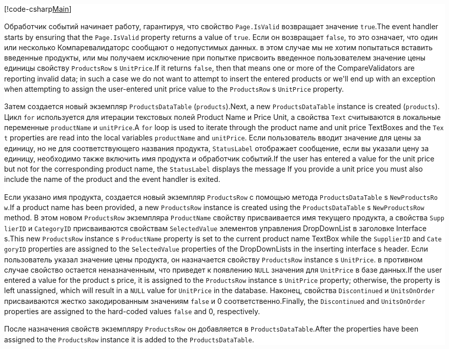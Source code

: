 [!code-csharp[Main](batch-inserting-cs/samples/sample6.cs)]

<span data-ttu-id="3a4ad-283">Обработчик событий начинает работу, гарантируя, что свойство `Page.IsValid` возвращает значение `true`.</span><span class="sxs-lookup"><span data-stu-id="3a4ad-283">The event handler starts by ensuring that the `Page.IsValid` property returns a value of `true`.</span></span> <span data-ttu-id="3a4ad-284">Если он возвращает `false`, то это означает, что один или несколько Компаревалидаторс сообщают о недопустимых данных. в этом случае мы не хотим попытаться вставить введенные продукты, или мы получаем исключение при попытке присвоить введенное пользователем значение цены единицы свойству `ProductsRow` s `UnitPrice`.</span><span class="sxs-lookup"><span data-stu-id="3a4ad-284">If it returns `false`, then that means one or more of the CompareValidators are reporting invalid data; in such a case we do not want to attempt to insert the entered products or we'll end up with an exception when attempting to assign the user-entered unit price value to the `ProductsRow` s `UnitPrice` property.</span></span>

<span data-ttu-id="3a4ad-285">Затем создается новый экземпляр `ProductsDataTable` (`products`).</span><span class="sxs-lookup"><span data-stu-id="3a4ad-285">Next, a new `ProductsDataTable` instance is created (`products`).</span></span> <span data-ttu-id="3a4ad-286">Цикл `for` используется для итерации текстовых полей Product Name и Price Unit, а свойства `Text` считываются в локальные переменные `productName` и `unitPrice`.</span><span class="sxs-lookup"><span data-stu-id="3a4ad-286">A `for` loop is used to iterate through the product name and unit price TextBoxes and the `Text` properties are read into the local variables `productName` and `unitPrice`.</span></span> <span data-ttu-id="3a4ad-287">Если пользователь вводит значение для цены за единицу, но не для соответствующего названия продукта, `StatusLabel` отображает сообщение, если вы указали цену за единицу, необходимо также включить имя продукта и обработчик событий.</span><span class="sxs-lookup"><span data-stu-id="3a4ad-287">If the user has entered a value for the unit price but not for the corresponding product name, the `StatusLabel` displays the message If you provide a unit price you must also include the name of the product and the event handler is exited.</span></span>

<span data-ttu-id="3a4ad-288">Если указано имя продукта, создается новый экземпляр `ProductsRow` с помощью метода `ProductsDataTable` s `NewProductsRow`.</span><span class="sxs-lookup"><span data-stu-id="3a4ad-288">If a product name has been provided, a new `ProductsRow` instance is created using the `ProductsDataTable` s `NewProductsRow` method.</span></span> <span data-ttu-id="3a4ad-289">В этом новом `ProductsRow` экземпляра `ProductName` свойству присваивается имя текущего продукта, а свойства `SupplierID` и `CategoryID` присваиваются свойствам `SelectedValue` элементов управления DropDownList в заголовке Interface s.</span><span class="sxs-lookup"><span data-stu-id="3a4ad-289">This new `ProductsRow` instance s `ProductName` property is set to the current product name TextBox while the `SupplierID` and `CategoryID` properties are assigned to the `SelectedValue` properties of the DropDownLists in the inserting interface s header.</span></span> <span data-ttu-id="3a4ad-290">Если пользователь указал значение цены продукта, он назначается свойству `ProductsRow` instance s `UnitPrice`. в противном случае свойство остается неназначенным, что приведет к появлению `NULL` значения для `UnitPrice` в базе данных.</span><span class="sxs-lookup"><span data-stu-id="3a4ad-290">If the user entered a value for the product s price, it is assigned to the `ProductsRow` instance s `UnitPrice` property; otherwise, the property is left unassigned, which will result in a `NULL` value for `UnitPrice` in the database.</span></span> <span data-ttu-id="3a4ad-291">Наконец, свойства `Discontinued` и `UnitsOnOrder` присваиваются жестко закодированным значениям `false` и 0 соответственно.</span><span class="sxs-lookup"><span data-stu-id="3a4ad-291">Finally, the `Discontinued` and `UnitsOnOrder` properties are assigned to the hard-coded values `false` and 0, respectively.</span></span>

<span data-ttu-id="3a4ad-292">После назначения свойств экземпляру `ProductsRow` он добавляется в `ProductsDataTable`.</span><span class="sxs-lookup"><span data-stu-id="3a4ad-292">After the properties have been assigned to the `ProductsRow` instance it is added to the `ProductsDataTable`.</span></span>
